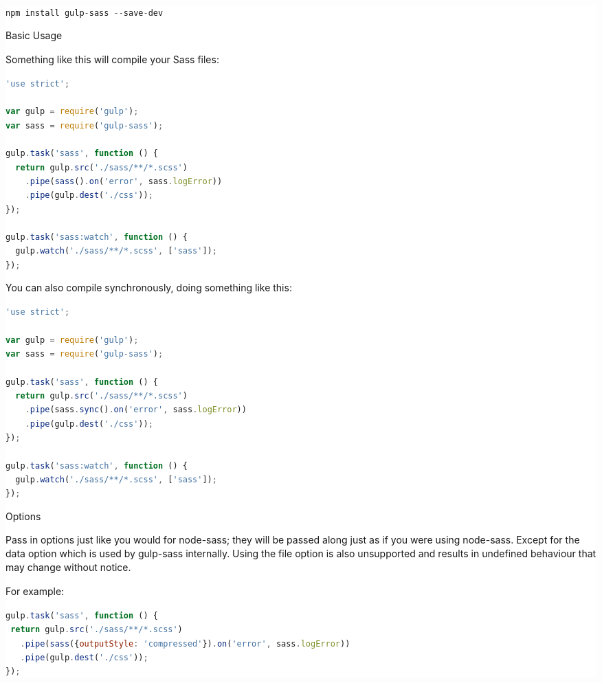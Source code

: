 ~~~javascript
npm install gulp-sass --save-dev
~~~

Basic Usage

Something like this will compile your Sass files:

~~~javascript
'use strict';
 
var gulp = require('gulp');
var sass = require('gulp-sass');
 
gulp.task('sass', function () {
  return gulp.src('./sass/**/*.scss')
    .pipe(sass().on('error', sass.logError))
    .pipe(gulp.dest('./css'));
});
 
gulp.task('sass:watch', function () {
  gulp.watch('./sass/**/*.scss', ['sass']);
});
~~~

You can also compile synchronously, doing something like this:

~~~javascript
'use strict';
 
var gulp = require('gulp');
var sass = require('gulp-sass');
 
gulp.task('sass', function () {
  return gulp.src('./sass/**/*.scss')
    .pipe(sass.sync().on('error', sass.logError))
    .pipe(gulp.dest('./css'));
});
 
gulp.task('sass:watch', function () {
  gulp.watch('./sass/**/*.scss', ['sass']);
});
~~~

Options

Pass in options just like you would for node-sass; they will be passed along just as if you were using node-sass. Except for the data option which is used by gulp-sass internally. Using the file option is also unsupported and results in undefined behaviour that may change without notice.

For example:

~~~javascript
gulp.task('sass', function () {
 return gulp.src('./sass/**/*.scss')
   .pipe(sass({outputStyle: 'compressed'}).on('error', sass.logError))
   .pipe(gulp.dest('./css'));
});
~~~
